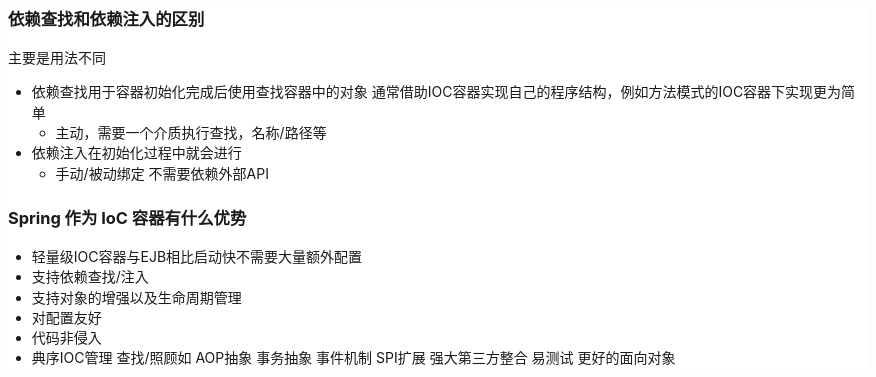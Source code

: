 

### 依赖查找和依赖注入的区别

主要是用法不同

- 依赖查找用于容器初始化完成后使用查找容器中的对象 通常借助IOC容器实现自己的程序结构，例如方法模式的IOC容器下实现更为简单
  - 主动，需要一个介质执行查找，名称/路径等
- 依赖注入在初始化过程中就会进行
  - 手动/被动绑定 不需要依赖外部API



### Spring 作为 IoC 容器有什么优势

- 轻量级IOC容器与EJB相比启动快不需要大量额外配置
- 支持依赖查找/注入
- 支持对象的增强以及生命周期管理
- 对配置友好
- 代码非侵入
- 典序IOC管理 查找/照顾如 AOP抽象 事务抽象  事件机制 SPI扩展 强大第三方整合 易测试 更好的面向对象